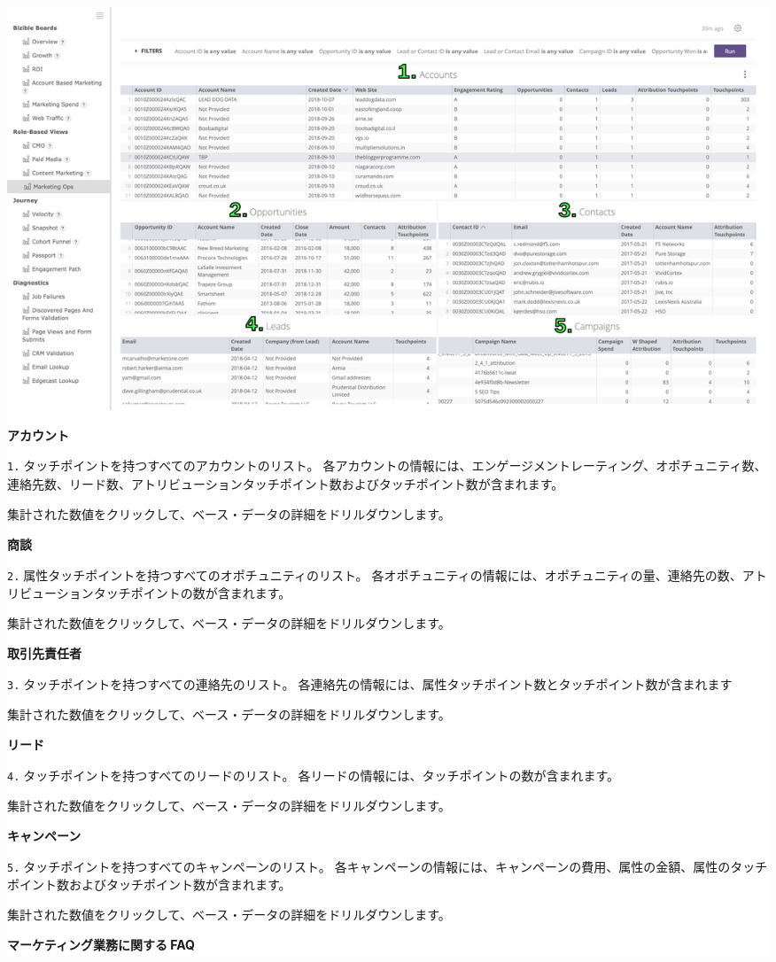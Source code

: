 ![](assets/definitions-and-encyclopedia-18.png)

**アカウント**

`1.` タッチポイントを持つすべてのアカウントのリスト。 各アカウントの情報には、エンゲージメントレーティング、オポチュニティ数、連絡先数、リード数、アトリビューションタッチポイント数およびタッチポイント数が含まれます。

集計された数値をクリックして、ベース・データの詳細をドリルダウンします。

**商談**

`2.` 属性タッチポイントを持つすべてのオポチュニティのリスト。 各オポチュニティの情報には、オポチュニティの量、連絡先の数、アトリビューションタッチポイントの数が含まれます。

集計された数値をクリックして、ベース・データの詳細をドリルダウンします。

**取引先責任者**

`3.` タッチポイントを持つすべての連絡先のリスト。 各連絡先の情報には、属性タッチポイント数とタッチポイント数が含まれます

集計された数値をクリックして、ベース・データの詳細をドリルダウンします。

**リード**

`4.` タッチポイントを持つすべてのリードのリスト。 各リードの情報には、タッチポイントの数が含まれます。

集計された数値をクリックして、ベース・データの詳細をドリルダウンします。

**キャンペーン**

`5.` タッチポイントを持つすべてのキャンペーンのリスト。 各キャンペーンの情報には、キャンペーンの費用、属性の金額、属性のタッチポイント数およびタッチポイント数が含まれます。

集計された数値をクリックして、ベース・データの詳細をドリルダウンします。

**マーケティング業務に関する FAQ**
